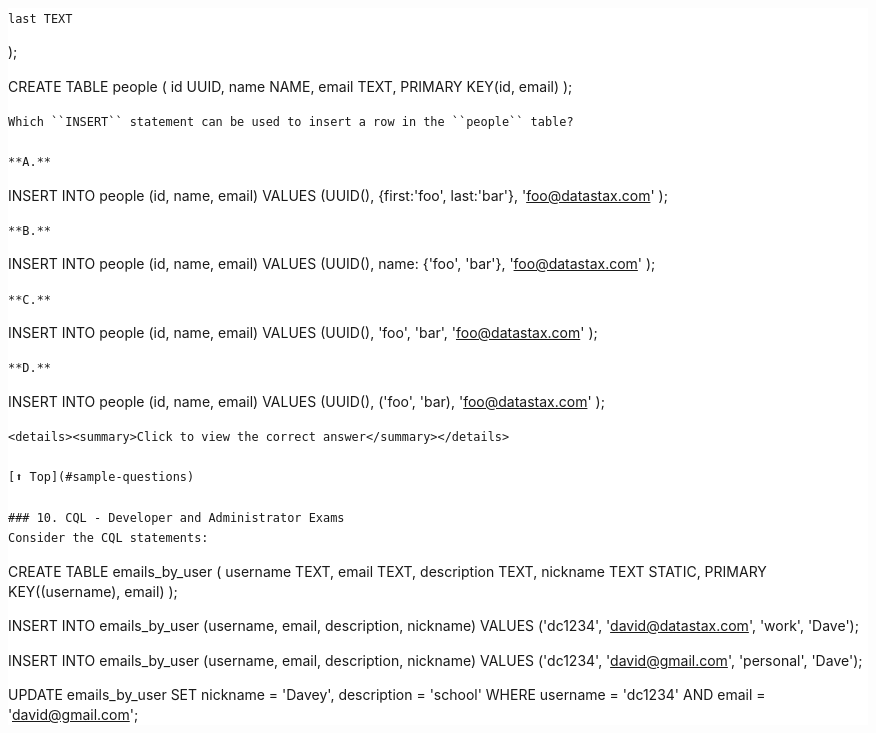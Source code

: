     last TEXT
);

CREATE TABLE people (
    id UUID,
    name NAME,
    email TEXT,
    PRIMARY KEY(id, email)
);
```
Which ``INSERT`` statement can be used to insert a row in the ``people`` table?

**A.**
```
INSERT INTO people (id, name, email) 
  VALUES (UUID(), {first:'foo', last:'bar'}, 'foo@datastax.com' );
```
**B.**
```
INSERT INTO people (id, name, email) 
  VALUES (UUID(), name: {'foo', 'bar'}, 'foo@datastax.com' );
```
**C.**
```
INSERT INTO people (id, name, email) 
  VALUES (UUID(), 'foo', 'bar', 'foo@datastax.com' );
```
**D.**
```
INSERT INTO people (id, name, email) 
  VALUES (UUID(), ('foo', 'bar), 'foo@datastax.com' );
```
<details><summary>Click to view the correct answer</summary></details>

[⬆️ Top](#sample-questions)

### 10. CQL - Developer and Administrator Exams
Consider the CQL statements:
```
CREATE TABLE emails_by_user (
    username TEXT,
    email TEXT,
    description TEXT,
    nickname TEXT STATIC,
    PRIMARY KEY((username), email)
);

INSERT INTO emails_by_user (username, email, description, nickname) 
  VALUES ('dc1234', 'david@datastax.com', 'work', 'Dave');
  
INSERT INTO emails_by_user (username, email, description, nickname) 
  VALUES ('dc1234', 'david@gmail.com', 'personal', 'Dave');
  
UPDATE emails_by_user SET nickname = 'Davey', description = 'school' 
  WHERE username = 'dc1234' AND email = 'david@gmail.com';
  